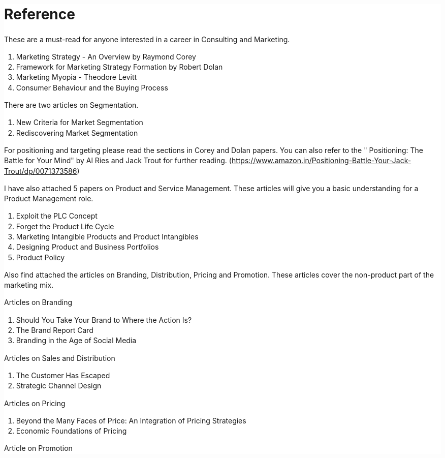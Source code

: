 

















# Reference
These are a must-read for anyone interested in a career in Consulting and Marketing.

1. Marketing Strategy - An Overview by Raymond Corey
2. Framework for Marketing Strategy Formation by Robert Dolan
3. Marketing Myopia - Theodore Levitt
4. Consumer Behaviour and the Buying Process

There are two articles on Segmentation.
1. New Criteria for Market Segmentation
2. Rediscovering Market Segmentation

For positioning and targeting please read the sections in Corey and Dolan papers. You can also refer to the " Positioning: The Battle for Your Mind" by Al Ries and Jack Trout for further reading. (https://www.amazon.in/Positioning-Battle-Your-Jack-Trout/dp/0071373586)

I have also attached 5 papers on Product and Service Management. These articles will give you a basic understanding for a Product Management role.

1. Exploit the PLC Concept
2. Forget the Product Life Cycle
3. Marketing Intangible Products and Product Intangibles
4. Designing Product and Business Portfolios
5. Product Policy

Also find attached the articles on Branding, Distribution, Pricing and Promotion. These articles cover the non-product part of the marketing mix.

Articles on Branding

1. Should You Take Your Brand to Where the Action Is?
2. The Brand Report Card
3. Branding in the Age of Social Media

Articles on Sales and Distribution

1. The Customer Has Escaped
2. Strategic Channel Design

Articles on Pricing

1. Beyond the Many Faces of Price: An Integration of Pricing Strategies
2. Economic Foundations of Pricing

Article on Promotion
